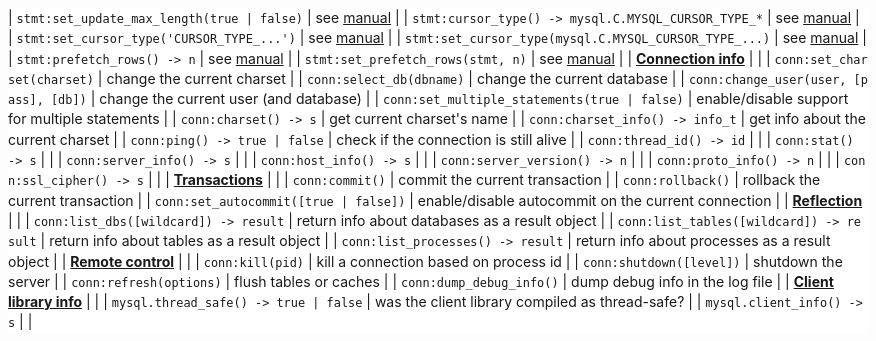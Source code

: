 | `stmt:set_update_max_length(true | false)` | see [manual](http://dev.mysql.com/doc/refman/5.7/en/mysql-stmt-attr-set.html) |
| `stmt:cursor_type() -> mysql.C.MYSQL_CURSOR_TYPE_*` | see [manual](http://dev.mysql.com/doc/refman/5.7/en/mysql-stmt-attr-set.html) |
| `stmt:set_cursor_type('CURSOR_TYPE_...')` | see [manual](http://dev.mysql.com/doc/refman/5.7/en/mysql-stmt-attr-set.html) |
| `stmt:set_cursor_type(mysql.C.MYSQL_CURSOR_TYPE_...)` | see [manual](http://dev.mysql.com/doc/refman/5.7/en/mysql-stmt-attr-set.html) |
| `stmt:prefetch_rows() -> n` | see [manual](http://dev.mysql.com/doc/refman/5.7/en/mysql-stmt-attr-set.html) |
| `stmt:set_prefetch_rows(stmt, n)` | see [manual](http://dev.mysql.com/doc/refman/5.7/en/mysql-stmt-attr-set.html) |
| **[Connection info](#Connection_info.md)** |  |
| `conn:set_charset(charset)` | change the current charset |
| `conn:select_db(dbname)` | change the current database |
| `conn:change_user(user, [pass], [db])` | change the current user (and database) |
| `conn:set_multiple_statements(true | false)` | enable/disable support for multiple statements |
| `conn:charset() -> s` | get current charset's name |
| `conn:charset_info() -> info_t` | get info about the current charset |
| `conn:ping() -> true | false` | check if the connection is still alive |
| `conn:thread_id() -> id` |  |
| `conn:stat() -> s` |  |
| `conn:server_info() -> s` |  |
| `conn:host_info() -> s` |  |
| `conn:server_version() -> n` |  |
| `conn:proto_info() -> n` |  |
| `conn:ssl_cipher() -> s` |  |
| **[Transactions](#Transactions.md)** |  |
| `conn:commit()` | commit the current transaction |
| `conn:rollback()` | rollback the current transaction |
| `conn:set_autocommit([true | false])` | enable/disable autocommit on the current connection |
| **[Reflection](#Reflection.md)** |  |
| `conn:list_dbs([wildcard]) -> result` | return info about databases as a result object |
| `conn:list_tables([wildcard]) -> result` | return info about tables as a result object |
| `conn:list_processes() -> result` | return info about processes as a result object |
| **[Remote control](#Remote_control.md)** |  |
| `conn:kill(pid)` | kill a connection based on process id |
| `conn:shutdown([level])` | shutdown the server |
| `conn:refresh(options)` | flush tables or caches |
| `conn:dump_debug_info()` | dump debug info in the log file |
| **[Client library info](#Client_library_info.md)** |  |
| `mysql.thread_safe() -> true | false` | was the client library compiled as thread-safe? |
| `mysql.client_info() -> s` |  |